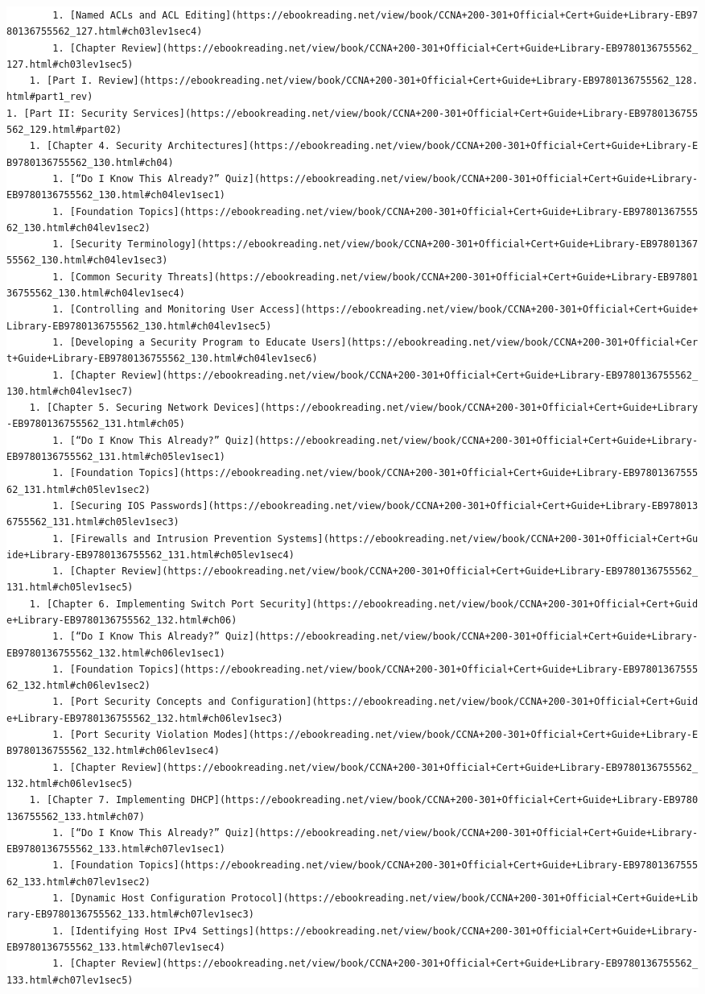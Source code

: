             1. [Named ACLs and ACL Editing](https://ebookreading.net/view/book/CCNA+200-301+Official+Cert+Guide+Library-EB9780136755562_127.html#ch03lev1sec4)
            1. [Chapter Review](https://ebookreading.net/view/book/CCNA+200-301+Official+Cert+Guide+Library-EB9780136755562_127.html#ch03lev1sec5)
        1. [Part I. Review](https://ebookreading.net/view/book/CCNA+200-301+Official+Cert+Guide+Library-EB9780136755562_128.html#part1_rev)
    1. [Part II: Security Services](https://ebookreading.net/view/book/CCNA+200-301+Official+Cert+Guide+Library-EB9780136755562_129.html#part02)
        1. [Chapter 4. Security Architectures](https://ebookreading.net/view/book/CCNA+200-301+Official+Cert+Guide+Library-EB9780136755562_130.html#ch04)
            1. [“Do I Know This Already?” Quiz](https://ebookreading.net/view/book/CCNA+200-301+Official+Cert+Guide+Library-EB9780136755562_130.html#ch04lev1sec1)
            1. [Foundation Topics](https://ebookreading.net/view/book/CCNA+200-301+Official+Cert+Guide+Library-EB9780136755562_130.html#ch04lev1sec2)
            1. [Security Terminology](https://ebookreading.net/view/book/CCNA+200-301+Official+Cert+Guide+Library-EB9780136755562_130.html#ch04lev1sec3)
            1. [Common Security Threats](https://ebookreading.net/view/book/CCNA+200-301+Official+Cert+Guide+Library-EB9780136755562_130.html#ch04lev1sec4)
            1. [Controlling and Monitoring User Access](https://ebookreading.net/view/book/CCNA+200-301+Official+Cert+Guide+Library-EB9780136755562_130.html#ch04lev1sec5)
            1. [Developing a Security Program to Educate Users](https://ebookreading.net/view/book/CCNA+200-301+Official+Cert+Guide+Library-EB9780136755562_130.html#ch04lev1sec6)
            1. [Chapter Review](https://ebookreading.net/view/book/CCNA+200-301+Official+Cert+Guide+Library-EB9780136755562_130.html#ch04lev1sec7)
        1. [Chapter 5. Securing Network Devices](https://ebookreading.net/view/book/CCNA+200-301+Official+Cert+Guide+Library-EB9780136755562_131.html#ch05)
            1. [“Do I Know This Already?” Quiz](https://ebookreading.net/view/book/CCNA+200-301+Official+Cert+Guide+Library-EB9780136755562_131.html#ch05lev1sec1)
            1. [Foundation Topics](https://ebookreading.net/view/book/CCNA+200-301+Official+Cert+Guide+Library-EB9780136755562_131.html#ch05lev1sec2)
            1. [Securing IOS Passwords](https://ebookreading.net/view/book/CCNA+200-301+Official+Cert+Guide+Library-EB9780136755562_131.html#ch05lev1sec3)
            1. [Firewalls and Intrusion Prevention Systems](https://ebookreading.net/view/book/CCNA+200-301+Official+Cert+Guide+Library-EB9780136755562_131.html#ch05lev1sec4)
            1. [Chapter Review](https://ebookreading.net/view/book/CCNA+200-301+Official+Cert+Guide+Library-EB9780136755562_131.html#ch05lev1sec5)
        1. [Chapter 6. Implementing Switch Port Security](https://ebookreading.net/view/book/CCNA+200-301+Official+Cert+Guide+Library-EB9780136755562_132.html#ch06)
            1. [“Do I Know This Already?” Quiz](https://ebookreading.net/view/book/CCNA+200-301+Official+Cert+Guide+Library-EB9780136755562_132.html#ch06lev1sec1)
            1. [Foundation Topics](https://ebookreading.net/view/book/CCNA+200-301+Official+Cert+Guide+Library-EB9780136755562_132.html#ch06lev1sec2)
            1. [Port Security Concepts and Configuration](https://ebookreading.net/view/book/CCNA+200-301+Official+Cert+Guide+Library-EB9780136755562_132.html#ch06lev1sec3)
            1. [Port Security Violation Modes](https://ebookreading.net/view/book/CCNA+200-301+Official+Cert+Guide+Library-EB9780136755562_132.html#ch06lev1sec4)
            1. [Chapter Review](https://ebookreading.net/view/book/CCNA+200-301+Official+Cert+Guide+Library-EB9780136755562_132.html#ch06lev1sec5)
        1. [Chapter 7. Implementing DHCP](https://ebookreading.net/view/book/CCNA+200-301+Official+Cert+Guide+Library-EB9780136755562_133.html#ch07)
            1. [“Do I Know This Already?” Quiz](https://ebookreading.net/view/book/CCNA+200-301+Official+Cert+Guide+Library-EB9780136755562_133.html#ch07lev1sec1)
            1. [Foundation Topics](https://ebookreading.net/view/book/CCNA+200-301+Official+Cert+Guide+Library-EB9780136755562_133.html#ch07lev1sec2)
            1. [Dynamic Host Configuration Protocol](https://ebookreading.net/view/book/CCNA+200-301+Official+Cert+Guide+Library-EB9780136755562_133.html#ch07lev1sec3)
            1. [Identifying Host IPv4 Settings](https://ebookreading.net/view/book/CCNA+200-301+Official+Cert+Guide+Library-EB9780136755562_133.html#ch07lev1sec4)
            1. [Chapter Review](https://ebookreading.net/view/book/CCNA+200-301+Official+Cert+Guide+Library-EB9780136755562_133.html#ch07lev1sec5)
